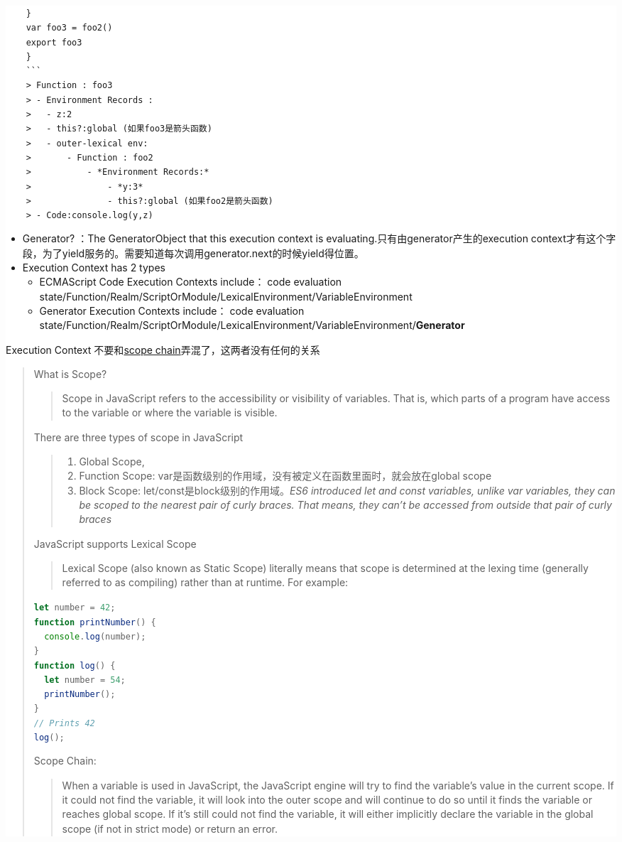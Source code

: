         }
        var foo3 = foo2()
        export foo3
        }
        ```
        > Function : foo3
        > - Environment Records :
        >   - z:2
        >   - this?:global (如果foo3是箭头函数)
        >   - outer-lexical env: 
        >       - Function : foo2
        >           - *Environment Records:*
        >               - *y:3*
        >               - this?:global (如果foo2是箭头函数)
        > - Code:console.log(y,z)
  - Generator? ：The GeneratorObject that this execution context is evaluating.只有由generator产生的execution context才有这个字段，为了yield服务的。需要知道每次调用generator.next的时候yield得位置。
- Execution Context has 2 types
  -  ECMAScript Code Execution Contexts include： code evaluation state/Function/Realm/ScriptOrModule/LexicalEnvironment/VariableEnvironment
  -  Generator Execution Contexts include： code evaluation state/Function/Realm/ScriptOrModule/LexicalEnvironment/VariableEnvironment/**Generator**

Execution Context 不要和[scope chain](https://blog.bitsrc.io/understanding-scope-and-scope-chain-in-javascript-f6637978cf53)弄混了，这两者没有任何的关系
> What is Scope?
> > Scope in JavaScript refers to the accessibility or visibility of variables. That is, which parts of a program have access to the variable or where the variable is visible.
> 
> There are three types of scope in JavaScript 
> > 1. Global Scope, 
> > 2. Function Scope: var是函数级别的作用域，没有被定义在函数里面时，就会放在global scope
> > 3. Block Scope: let/const是block级别的作用域。*ES6 introduced let and const variables, unlike var variables, they can be scoped to the nearest pair of curly braces. That means, they can’t be accessed from outside that pair of curly braces*
> 
> JavaScript supports Lexical Scope
> > Lexical Scope (also known as Static Scope) literally means that scope is determined at the lexing time (generally referred to as compiling) rather than at runtime. For example:
> ```js
> let number = 42;
> function printNumber() {
>   console.log(number);
> }
> function log() {
>   let number = 54;
>   printNumber();
> }
> // Prints 42
> log();
> ```
> Scope Chain:
> > When a variable is used in JavaScript, the JavaScript engine will try to find the variable’s value in the current scope. If it could not find the variable, it will look into the outer scope and will continue to do so until it finds the variable or reaches global scope.
> > If it’s still could not find the variable, it will either implicitly declare the variable in the global scope (if not in strict mode) or return an error.
